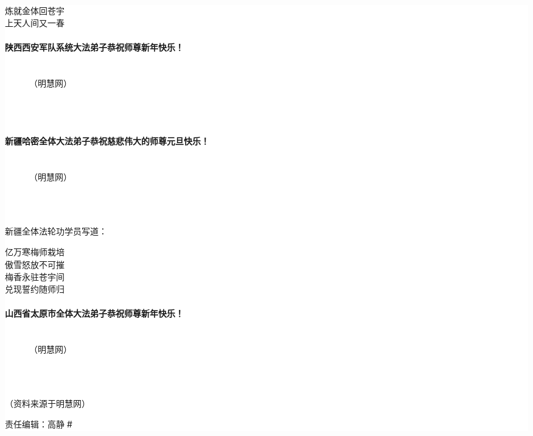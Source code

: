  炼就金体回苍宇
 <br/>
 上天人间又一春
</p>
<h4>
 陕西西安军队系统大法弟子恭祝师尊新年快乐！
</h4>
<figure aria-describedby="caption-attachment-13896460" class="wp-caption aligncenter" id="attachment_13896460" style="width: 501px">
 <ok href="https://i.epochtimes.com/assets/uploads/2022/12/id13896460-2022-12-30-2212220231595554.jpg" target="_blank">
  <img alt="" class="wp-image-13896460" src="https://i.epochtimes.com/assets/uploads/2022/12/id13896460-2022-12-30-2212220231595554-600x473.jpg"/>
 </ok>
 <br/><figcaption class="wp-caption-text" id="caption-attachment-13896460">
  （明慧网）
 </figcaption><br/>
</figure><br/>
<h4>
 新疆哈密全体大法弟子恭祝慈悲伟大的师尊元旦快乐！
</h4>
<figure aria-describedby="caption-attachment-13896503" class="wp-caption aligncenter" id="attachment_13896503" style="width: 500px">
 <ok href="https://i.epochtimes.com/assets/uploads/2022/12/id13896503-2022-12-30-2212230102582428.jpg" target="_blank">
  <img alt="" class="wp-image-13896503" src="https://i.epochtimes.com/assets/uploads/2022/12/id13896503-2022-12-30-2212230102582428-600x440.jpg"/>
 </ok>
 <br/><figcaption class="wp-caption-text" id="caption-attachment-13896503">
  （明慧网）
 </figcaption><br/>
</figure><br/>
<p>
 新疆全体法轮功学员写道：
</p>
<p>
 亿万寒梅师栽培
 <br/>
 傲雪怒放不可摧
 <br/>
 梅香永驻苍宇间
 <br/>
 兑现誓约随师归
</p>
<h4>
 山西省太原市全体大法弟子恭祝师尊新年快乐！
</h4>
<figure aria-describedby="caption-attachment-13896513" class="wp-caption aligncenter" id="attachment_13896513" style="width: 500px">
 <ok href="https://i.epochtimes.com/assets/uploads/2023/01/id13896513-2022-12-30-2212142154467190.jpg" target="_blank">
  <img alt="" class="wp-image-13896513" src="https://i.epochtimes.com/assets/uploads/2023/01/id13896513-2022-12-30-2212142154467190-600x450.jpg"/>
 </ok>
 <br/><figcaption class="wp-caption-text" id="caption-attachment-13896513">
  （明慧网）
 </figcaption><br/>
</figure><br/>
<p>
 （资料来源于明慧网）
</p>
<p>
 责任编辑：高静 #
</p>
</div>